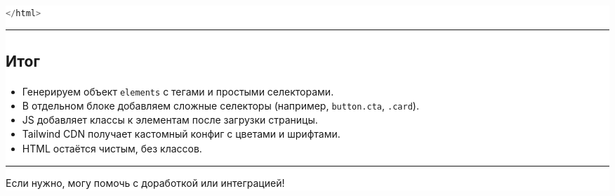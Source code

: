 ```php
</html>
```

---

## Итог

- Генерируем объект `elements` с тегами и простыми селекторами.
- В отдельном блоке добавляем сложные селекторы (например, `button.cta`, `.card`).
- JS добавляет классы к элементам после загрузки страницы.
- Tailwind CDN получает кастомный конфиг с цветами и шрифтами.
- HTML остаётся чистым, без классов.

---

Если нужно, могу помочь с доработкой или интеграцией!

